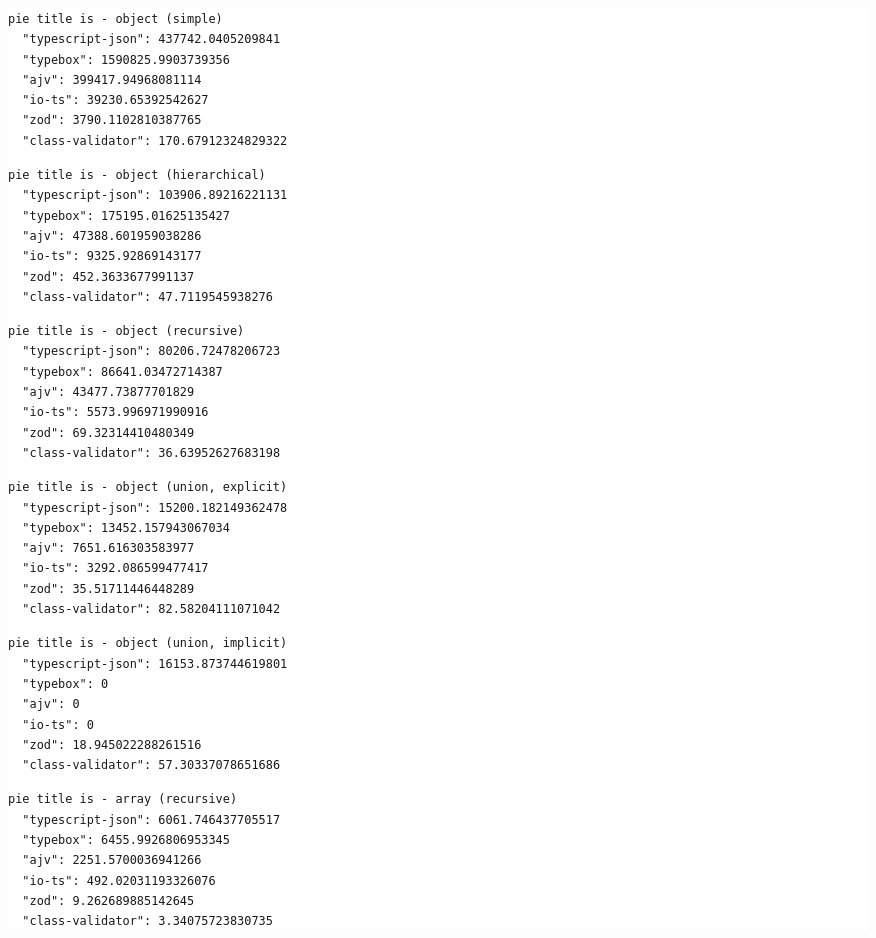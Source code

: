 
```mermaid
pie title is - object (simple)
  "typescript-json": 437742.0405209841
  "typebox": 1590825.9903739356
  "ajv": 399417.94968081114
  "io-ts": 39230.65392542627
  "zod": 3790.1102810387765
  "class-validator": 170.67912324829322
```


```mermaid
pie title is - object (hierarchical)
  "typescript-json": 103906.89216221131
  "typebox": 175195.01625135427
  "ajv": 47388.601959038286
  "io-ts": 9325.92869143177
  "zod": 452.3633677991137
  "class-validator": 47.7119545938276
```


```mermaid
pie title is - object (recursive)
  "typescript-json": 80206.72478206723
  "typebox": 86641.03472714387
  "ajv": 43477.73877701829
  "io-ts": 5573.996971990916
  "zod": 69.32314410480349
  "class-validator": 36.63952627683198
```


```mermaid
pie title is - object (union, explicit)
  "typescript-json": 15200.182149362478
  "typebox": 13452.157943067034
  "ajv": 7651.616303583977
  "io-ts": 3292.086599477417
  "zod": 35.51711446448289
  "class-validator": 82.58204111071042
```


```mermaid
pie title is - object (union, implicit)
  "typescript-json": 16153.873744619801
  "typebox": 0
  "ajv": 0
  "io-ts": 0
  "zod": 18.945022288261516
  "class-validator": 57.30337078651686
```


```mermaid
pie title is - array (recursive)
  "typescript-json": 6061.746437705517
  "typebox": 6455.9926806953345
  "ajv": 2251.5700036941266
  "io-ts": 492.02031193326076
  "zod": 9.262689885142645
  "class-validator": 3.34075723830735
```
